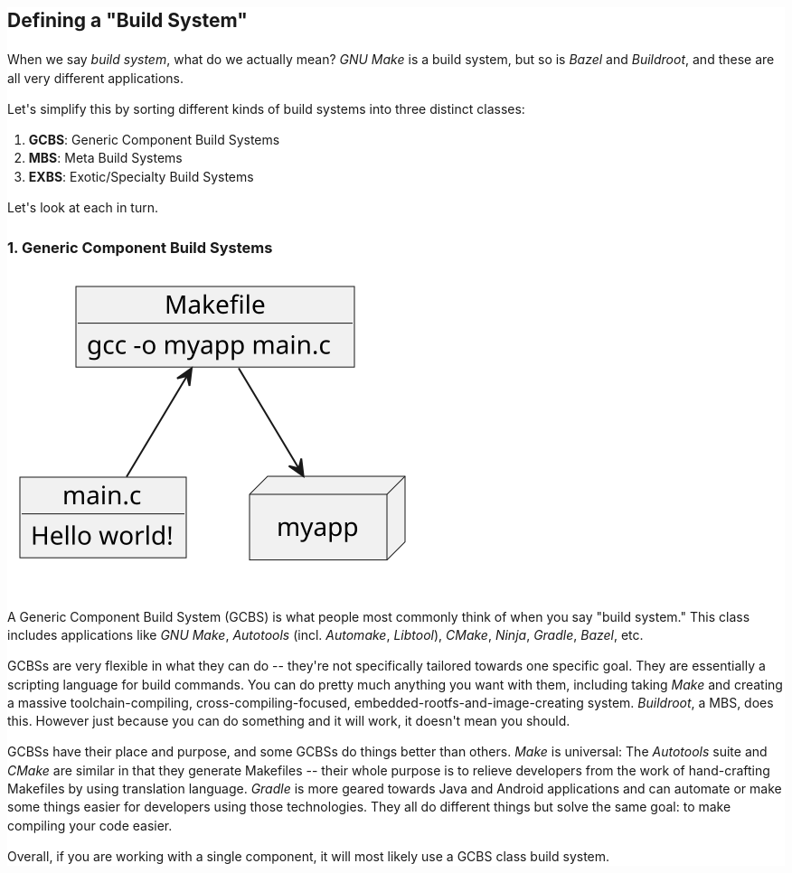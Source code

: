 
## Defining a "Build System"

When we say _build system_, what do we actually mean? _GNU Make_ is a build system, but so is _Bazel_ and _Buildroot_, and these are all very different applications.

Let's simplify this by sorting different kinds of build systems into three distinct classes:

1. **GCBS**: Generic Component Build Systems
2. **MBS**: Meta Build Systems
3. **EXBS**: Exotic/Specialty Build Systems

Let's look at each in turn.

### 1. Generic Component Build Systems

![GCBS Diagram](img/GCBS.svg)

A Generic Component Build System (GCBS) is what people most commonly think of when you say "build system." This class includes applications like _GNU Make_, _Autotools_ (incl. _Automake_, _Libtool_), _CMake_, _Ninja_, _Gradle_, _Bazel_, etc.

GCBSs are very flexible in what they can do -- they're not specifically tailored towards one specific goal. They are essentially a scripting language for build commands. You can do pretty much anything you want with them, including taking _Make_ and creating a massive toolchain-compiling, cross-compiling-focused, embedded-rootfs-and-image-creating system. _Buildroot_, a MBS, does this. However just because you can do something and it will work, it doesn't mean you should.

GCBSs have their place and purpose, and some GCBSs do things better than others. _Make_ is universal: The _Autotools_ suite and _CMake_ are similar in that they generate Makefiles -- their whole purpose is to relieve developers from the work of hand-crafting Makefiles by using translation language. _Gradle_ is more geared towards Java and Android applications and can automate or make some things easier for developers using those technologies.  They all do different things but solve the same goal:  to make compiling your code easier.

Overall, if you are working with a single component, it will most likely use a GCBS class build system.
